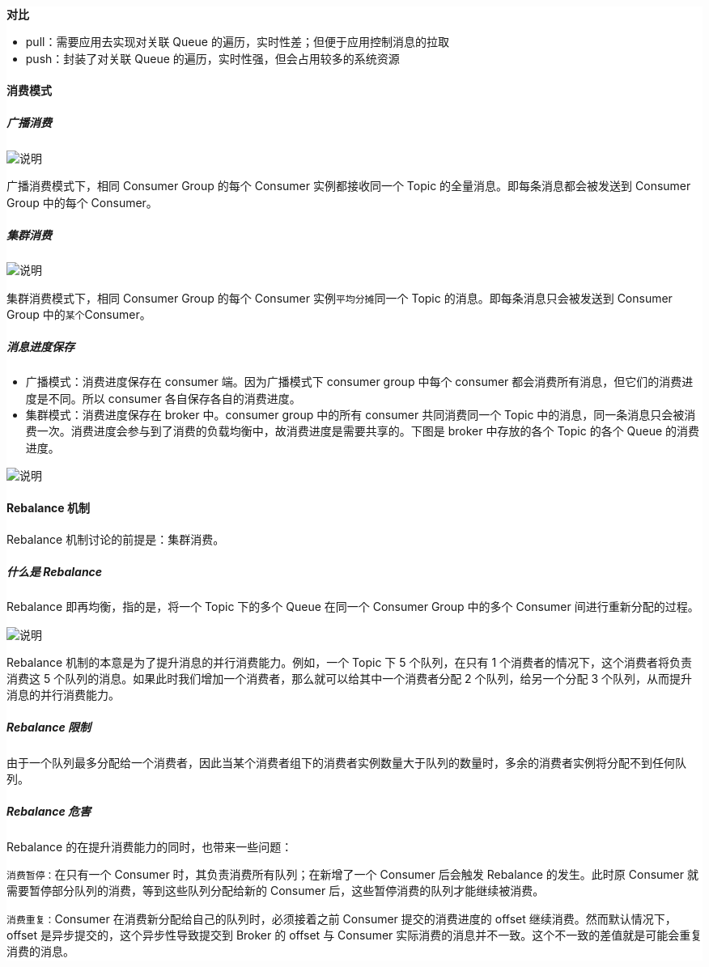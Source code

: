 **对比**

- pull：需要应用去实现对关联 Queue 的遍历，实时性差；但便于应用控制消息的拉取
- push：封装了对关联 Queue 的遍历，实时性强，但会占用较多的系统资源

#### 消费模式

##### 广播消费

![说明](https://wwp-study-notes.oss-cn-nanjing.aliyuncs.com/imgs/RocketMQ/QQ截图20220208141005.png "QQ截图20201229183512.png")

广播消费模式下，相同 Consumer Group 的每个 Consumer 实例都接收同一个 Topic 的全量消息。即每条消息都会被发送到 Consumer Group 中的每个 Consumer。

##### 集群消费

![说明](https://wwp-study-notes.oss-cn-nanjing.aliyuncs.com/imgs/RocketMQ/QQ截图20220208141053.png "QQ截图20201229183512.png")

集群消费模式下，相同 Consumer Group 的每个 Consumer 实例`平均分摊`同一个 Topic 的消息。即每条消息只会被发送到 Consumer Group 中的`某个`Consumer。

##### 消息进度保存

- 广播模式：消费进度保存在 consumer 端。因为广播模式下 consumer group 中每个 consumer 都会消费所有消息，但它们的消费进度是不同。所以 consumer 各自保存各自的消费进度。
- 集群模式：消费进度保存在 broker 中。consumer group 中的所有 consumer 共同消费同一个 Topic 中的消息，同一条消息只会被消费一次。消费进度会参与到了消费的负载均衡中，故消费进度是需要共享的。下图是 broker 中存放的各个 Topic 的各个 Queue 的消费进度。

![说明](https://wwp-study-notes.oss-cn-nanjing.aliyuncs.com/imgs/RocketMQ/QQ截图20220208141202.png "QQ截图20201229183512.png")

#### Rebalance 机制

Rebalance 机制讨论的前提是：集群消费。

##### 什么是 Rebalance

Rebalance 即再均衡，指的是，将一个 Topic 下的多个 Queue 在同一个 Consumer Group 中的多个 Consumer 间进行重新分配的过程。

![说明](https://wwp-study-notes.oss-cn-nanjing.aliyuncs.com/imgs/RocketMQ/QQ截图20220208141304.png "QQ截图20201229183512.png")

Rebalance 机制的本意是为了提升消息的并行消费能力。例如，一个 Topic 下 5 个队列，在只有 1 个消费者的情况下，这个消费者将负责消费这 5 个队列的消息。如果此时我们增加一个消费者，那么就可以给其中一个消费者分配 2 个队列，给另一个分配 3 个队列，从而提升消息的并行消费能力。

##### Rebalance 限制

由于一个队列最多分配给一个消费者，因此当某个消费者组下的消费者实例数量大于队列的数量时，多余的消费者实例将分配不到任何队列。

##### Rebalance 危害

Rebalance 的在提升消费能力的同时，也带来一些问题：

`消费暂停：`在只有一个 Consumer 时，其负责消费所有队列；在新增了一个 Consumer 后会触发 Rebalance 的发生。此时原 Consumer 就需要暂停部分队列的消费，等到这些队列分配给新的 Consumer 后，这些暂停消费的队列才能继续被消费。

`消费重复：`Consumer 在消费新分配给自己的队列时，必须接着之前 Consumer 提交的消费进度的 offset 继续消费。然而默认情况下，offset 是异步提交的，这个异步性导致提交到 Broker 的 offset 与 Consumer 实际消费的消息并不一致。这个不一致的差值就是可能会重复消费的消息。
